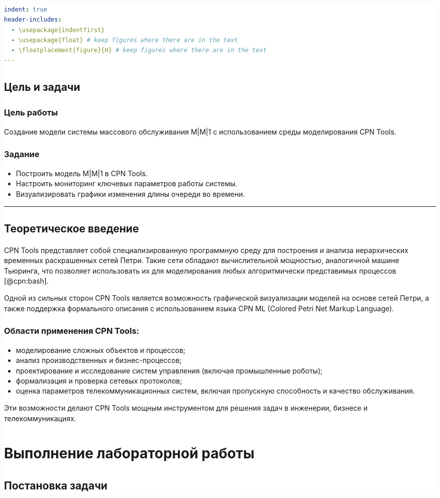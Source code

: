 ```yaml
indent: true
header-includes:
  - \usepackage{indentfirst}
  - \usepackage{float} # keep figures where there are in the text
  - \floatplacement{figure}{H} # keep figures where there are in the text
---
```


## Цель и задачи

### Цель работы

Создание модели системы массового обслуживания M|M|1 с использованием среды моделирования CPN Tools.

### Задание

- Построить модель M|M|1 в CPN Tools.
- Настроить мониторинг ключевых параметров работы системы.
- Визуализировать графики изменения длины очереди во времени.

---

## Теоретическое введение

CPN Tools представляет собой специализированную программную среду для построения и анализа иерархических временных раскрашенных сетей Петри. Такие сети обладают вычислительной мощностью, аналогичной машине Тьюринга, что позволяет использовать их для моделирования любых алгоритмически представимых процессов [@cpn:bash].

Одной из сильных сторон CPN Tools является возможность графической визуализации моделей на основе сетей Петри, а также поддержка формального описания с использованием языка CPN ML (Colored Petri Net Markup Language).

### Области применения CPN Tools:

- моделирование сложных объектов и процессов;
- анализ производственных и бизнес-процессов;
- проектирование и исследование систем управления (включая промышленные роботы);
- формализация и проверка сетевых протоколов;
- оценка параметров телекоммуникационных систем, включая пропускную способность и качество обслуживания.

Эти возможности делают CPN Tools мощным инструментом для решения задач в инженерии, бизнесе и телекоммуникациях.



# Выполнение лабораторной работы

## Постановка задачи
